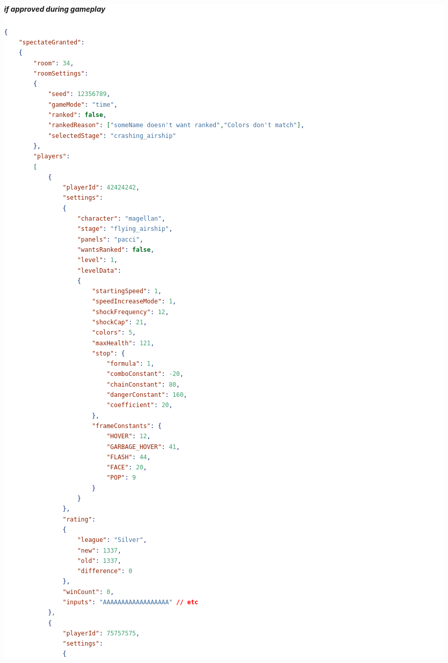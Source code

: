 ##### if approved during gameplay

```Json
{
    "spectateGranted":
    {
        "room": 34,
        "roomSettings":
        {
            "seed": 12356789,
            "gameMode": "time",
            "ranked": false,
            "rankedReason": ["someName doesn't want ranked","Colors don't match"],
            "selectedStage": "crashing_airship"
        },
        "players":
        [
            {
                "playerId": 42424242,
                "settings":
                {
                    "character": "magellan",
                    "stage": "flying_airship",
                    "panels": "pacci",
                    "wantsRanked": false,
                    "level": 1,
                    "levelData": 
                    {
                        "startingSpeed": 1,
                        "speedIncreaseMode": 1,
                        "shockFrequency": 12,
                        "shockCap": 21,
                        "colors": 5,
                        "maxHealth": 121,
                        "stop": {
                            "formula": 1,
                            "comboConstant": -20,
                            "chainConstant": 80,
                            "dangerConstant": 160,
                            "coefficient": 20,
                        },
                        "frameConstants": {
                            "HOVER": 12,
                            "GARBAGE_HOVER": 41,
                            "FLASH": 44,
                            "FACE": 20,
                            "POP": 9
                        }
                    }
                },
                "rating":
                {
                    "league": "Silver",
                    "new": 1337,
                    "old": 1337,
                    "difference": 0
                },
                "winCount": 0,
                "inputs": "AAAAAAAAAAAAAAAAAA" // etc
            },
            {
                "playerId": 75757575,
                "settings":
                {
```